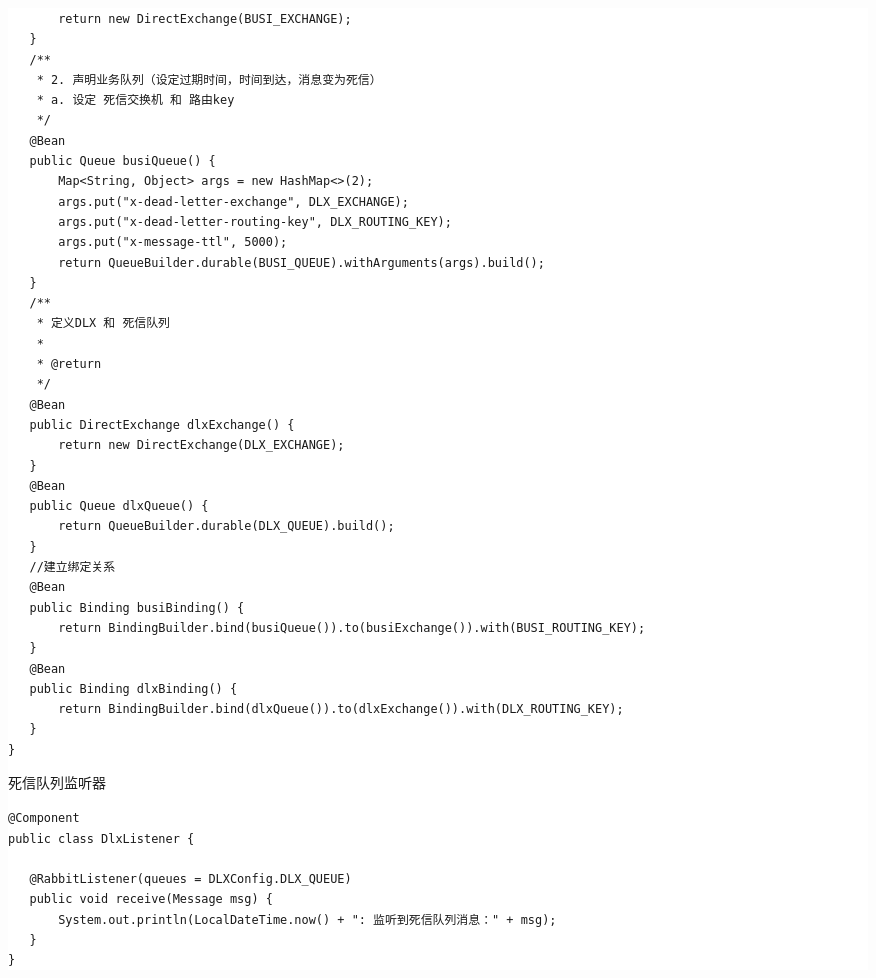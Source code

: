  ```
        return new DirectExchange(BUSI_EXCHANGE);
    }
    /**
     * 2. 声明业务队列（设定过期时间，时间到达，消息变为死信）
     * a. 设定 死信交换机 和 路由key
     */
    @Bean
    public Queue busiQueue() {
        Map<String, Object> args = new HashMap<>(2);
        args.put("x-dead-letter-exchange", DLX_EXCHANGE);
        args.put("x-dead-letter-routing-key", DLX_ROUTING_KEY);
        args.put("x-message-ttl", 5000);
        return QueueBuilder.durable(BUSI_QUEUE).withArguments(args).build();
    }
    /**
     * 定义DLX 和 死信队列
     *
     * @return
     */
    @Bean
    public DirectExchange dlxExchange() {
        return new DirectExchange(DLX_EXCHANGE);
    }
    @Bean
    public Queue dlxQueue() {
        return QueueBuilder.durable(DLX_QUEUE).build();
    }
    //建立绑定关系
    @Bean
    public Binding busiBinding() {
        return BindingBuilder.bind(busiQueue()).to(busiExchange()).with(BUSI_ROUTING_KEY);
    }
    @Bean
    public Binding dlxBinding() {
        return BindingBuilder.bind(dlxQueue()).to(dlxExchange()).with(DLX_ROUTING_KEY);
    }
}
 ```

 死信队列监听器

 ```
 @Component
 public class DlxListener {

    @RabbitListener(queues = DLXConfig.DLX_QUEUE)
    public void receive(Message msg) {
        System.out.println(LocalDateTime.now() + ": 监听到死信队列消息：" + msg);
    }
 }
 ```
